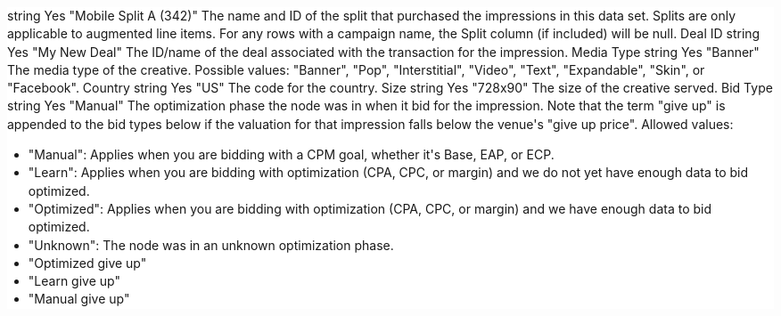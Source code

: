 <td class="entry" headers="ID-00009bcc__entry__2">string</td>
<td class="entry" headers="ID-00009bcc__entry__3">Yes</td>
<td class="entry" headers="ID-00009bcc__entry__4">"Mobile Split A
(342)"</td>
<td class="entry" headers="ID-00009bcc__entry__5">The name and ID of the
split that purchased the impressions in this data set. Splits are only
applicable to augmented line items. For any rows with a campaign name,
the Split column (if included) will be null.</td>
</tr>
<tr class="odd row">
<td class="entry" headers="ID-00009bcc__entry__1">Deal ID</td>
<td class="entry" headers="ID-00009bcc__entry__2">string</td>
<td class="entry" headers="ID-00009bcc__entry__3">Yes</td>
<td class="entry" headers="ID-00009bcc__entry__4">"My New Deal"</td>
<td class="entry" headers="ID-00009bcc__entry__5">The ID/name of the
deal associated with the transaction for the impression.</td>
</tr>
<tr class="even row">
<td class="entry" headers="ID-00009bcc__entry__1">Media Type</td>
<td class="entry" headers="ID-00009bcc__entry__2">string</td>
<td class="entry" headers="ID-00009bcc__entry__3">Yes</td>
<td class="entry" headers="ID-00009bcc__entry__4">"Banner"</td>
<td class="entry" headers="ID-00009bcc__entry__5">The media type of the
creative. Possible values: "Banner", "Pop", "Interstitial", "Video",
"Text", "Expandable", "Skin", or "Facebook".</td>
</tr>
<tr class="odd row">
<td class="entry" headers="ID-00009bcc__entry__1">Country</td>
<td class="entry" headers="ID-00009bcc__entry__2">string</td>
<td class="entry" headers="ID-00009bcc__entry__3">Yes</td>
<td class="entry" headers="ID-00009bcc__entry__4">"US"</td>
<td class="entry" headers="ID-00009bcc__entry__5">The code for the
country.</td>
</tr>
<tr class="even row">
<td class="entry" headers="ID-00009bcc__entry__1">Size</td>
<td class="entry" headers="ID-00009bcc__entry__2">string</td>
<td class="entry" headers="ID-00009bcc__entry__3">Yes</td>
<td class="entry" headers="ID-00009bcc__entry__4">"728x90"</td>
<td class="entry" headers="ID-00009bcc__entry__5">The size of the
creative served.</td>
</tr>
<tr class="odd row">
<td class="entry" headers="ID-00009bcc__entry__1">Bid Type</td>
<td class="entry" headers="ID-00009bcc__entry__2">string</td>
<td class="entry" headers="ID-00009bcc__entry__3">Yes</td>
<td class="entry" headers="ID-00009bcc__entry__4">"Manual"</td>
<td class="entry" headers="ID-00009bcc__entry__5">The optimization phase
the node was in when it bid for the impression. Note that the term "give
up" is appended to the bid types below if the valuation for that
impression falls below the venue's "give up price". Allowed values:
<ul>
<li>"Manual": Applies when you are bidding with a CPM goal, whether it's
Base, EAP, or ECP.</li>
<li>"Learn": Applies when you are bidding with optimization (CPA, CPC,
or margin) and we do not yet have enough data to bid optimized.</li>
<li>"Optimized": Applies when you are bidding with optimization (CPA,
CPC, or margin) and we have enough data to bid optimized.</li>
<li>"Unknown": The node was in an unknown optimization phase.</li>
<li>"Optimized give up"</li>
<li>"Learn give up"</li>
<li>"Manual give up"</li>
</ul></td>
</tr>